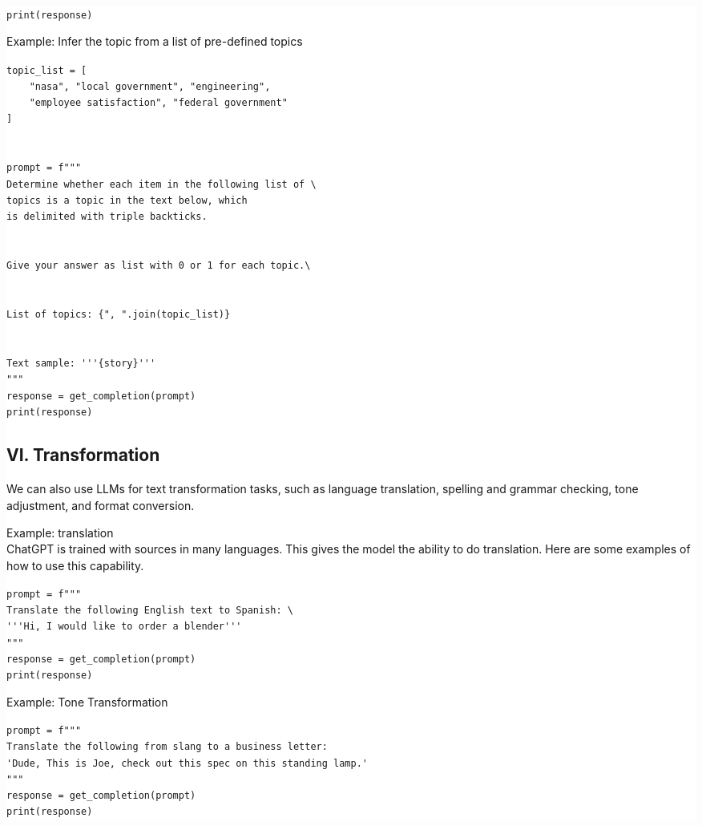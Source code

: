 ```
print(response)
```

Example: Infer the topic from a list of pre-defined topics

```
topic_list = [
    "nasa", "local government", "engineering",
    "employee satisfaction", "federal government"
]


prompt = f"""
Determine whether each item in the following list of \
topics is a topic in the text below, which
is delimited with triple backticks.


Give your answer as list with 0 or 1 for each topic.\


List of topics: {", ".join(topic_list)}


Text sample: '''{story}'''
"""
response = get_completion(prompt)
print(response)
```

## VI. Transformation

We can also use LLMs for text transformation tasks, such as language translation, spelling and grammar checking, tone adjustment, and format conversion.

Example: translation  
ChatGPT is trained with sources in many languages. This gives the model the ability to do translation. Here are some examples of how to use this capability.

```
prompt = f"""
Translate the following English text to Spanish: \
'''Hi, I would like to order a blender'''
"""
response = get_completion(prompt)
print(response)
```

Example: Tone Transformation
```
prompt = f"""
Translate the following from slang to a business letter:
'Dude, This is Joe, check out this spec on this standing lamp.'
"""
response = get_completion(prompt)
print(response)
```
